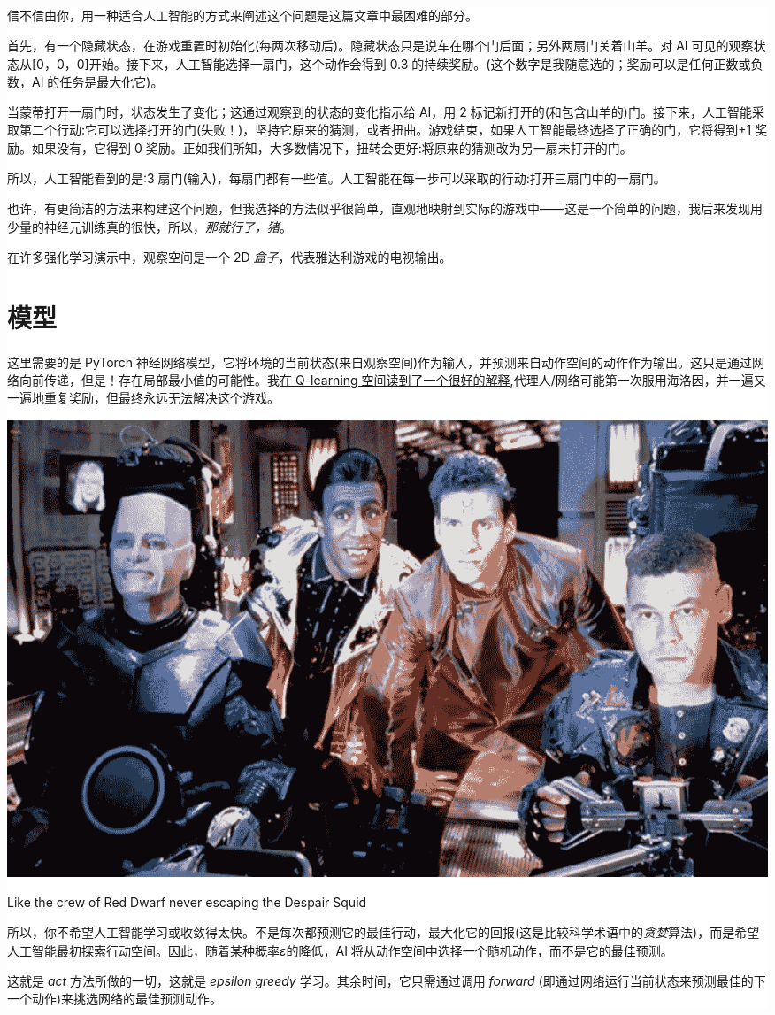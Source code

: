 信不信由你，用一种适合人工智能的方式来阐述这个问题是这篇文章中最困难的部分。

首先，有一个隐藏状态，在游戏重置时初始化(每两次移动后)。隐藏状态只是说车在哪个门后面；另外两扇门关着山羊。对 AI 可见的观察状态从[0，0，0]开始。接下来，人工智能选择一扇门，这个动作会得到 0.3 的持续奖励。(这个数字是我随意选的；奖励可以是任何正数或负数，AI 的任务是最大化它)。

当蒙蒂打开一扇门时，状态发生了变化；这通过观察到的状态的变化指示给 AI，用 2 标记新打开的(和包含山羊的)门。接下来，人工智能采取第二个行动:它可以选择打开的门(失败！)，坚持它原来的猜测，或者扭曲。游戏结束，如果人工智能最终选择了正确的门，它将得到+1 奖励。如果没有，它得到 0 奖励。正如我们所知，大多数情况下，扭转会更好:将原来的猜测改为另一扇未打开的门。

所以，人工智能看到的是:3 扇门(输入)，每扇门都有一些值。人工智能在每一步可以采取的行动:打开三扇门中的一扇门。

也许，有更简洁的方法来构建这个问题，但我选择的方法似乎很简单，直观地映射到实际的游戏中——这是一个简单的问题，我后来发现用少量的神经元训练真的很快，所以，*那就行了，猪*。

在许多强化学习演示中，观察空间是一个 2D *盒子*，代表雅达利游戏的电视输出。

# 模型

这里需要的是 PyTorch 神经网络模型，它将环境的当前状态(来自观察空间)作为输入，并预测来自动作空间的动作作为输出。这只是通过网络向前传递，但是！存在局部最小值的可能性。我[在 Q-learning 空间读到了一个很好的解释](https://oneraynyday.github.io/ml/2018/05/03/Reinforcement-Learning-Bandit/),代理人/网络可能第一次服用海洛因，并一遍又一遍地重复奖励，但最终永远无法解决这个游戏。

![](img/8695f1ec08258e7690e72d01ea356b31.png)

Like the crew of Red Dwarf never escaping the Despair Squid

所以，你不希望人工智能学习或收敛得太快。不是每次都预测它的最佳行动，最大化它的回报(这是比较科学术语中的*贪婪*算法)，而是希望人工智能最初探索行动空间。因此，随着某种概率*ε*的降低，AI 将从动作空间中选择一个随机动作，而不是它的最佳预测。

这就是 *act* 方法所做的一切，这就是 *epsilon greedy* 学习。其余时间，它只需通过调用 *forward* (即通过网络运行当前状态来预测最佳的下一个动作)来挑选网络的最佳预测动作。
